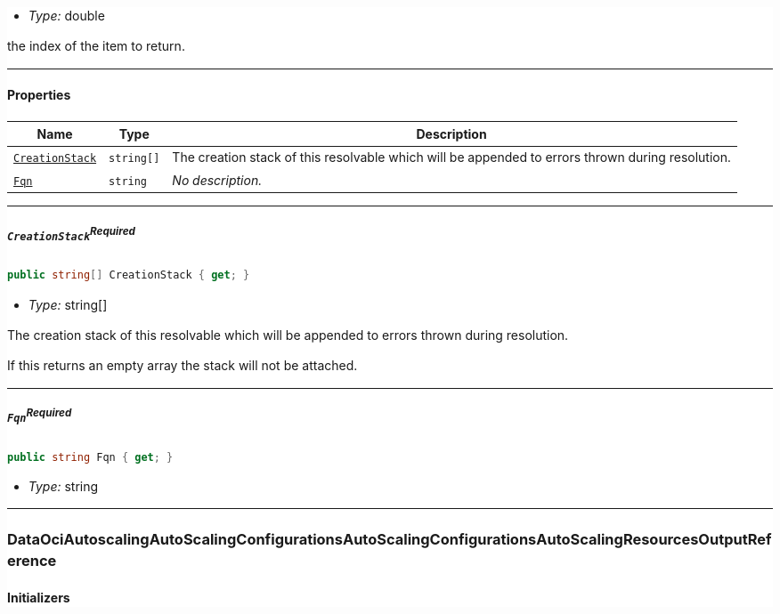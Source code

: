 - *Type:* double

the index of the item to return.

---


#### Properties <a name="Properties" id="Properties"></a>

| **Name** | **Type** | **Description** |
| --- | --- | --- |
| <code><a href="#rhizo-co-terraform-provider-oci.dataOciAutoscalingAutoScalingConfigurations.DataOciAutoscalingAutoScalingConfigurationsAutoScalingConfigurationsAutoScalingResourcesList.property.creationStack">CreationStack</a></code> | <code>string[]</code> | The creation stack of this resolvable which will be appended to errors thrown during resolution. |
| <code><a href="#rhizo-co-terraform-provider-oci.dataOciAutoscalingAutoScalingConfigurations.DataOciAutoscalingAutoScalingConfigurationsAutoScalingConfigurationsAutoScalingResourcesList.property.fqn">Fqn</a></code> | <code>string</code> | *No description.* |

---

##### `CreationStack`<sup>Required</sup> <a name="CreationStack" id="rhizo-co-terraform-provider-oci.dataOciAutoscalingAutoScalingConfigurations.DataOciAutoscalingAutoScalingConfigurationsAutoScalingConfigurationsAutoScalingResourcesList.property.creationStack"></a>

```csharp
public string[] CreationStack { get; }
```

- *Type:* string[]

The creation stack of this resolvable which will be appended to errors thrown during resolution.

If this returns an empty array the stack will not be attached.

---

##### `Fqn`<sup>Required</sup> <a name="Fqn" id="rhizo-co-terraform-provider-oci.dataOciAutoscalingAutoScalingConfigurations.DataOciAutoscalingAutoScalingConfigurationsAutoScalingConfigurationsAutoScalingResourcesList.property.fqn"></a>

```csharp
public string Fqn { get; }
```

- *Type:* string

---


### DataOciAutoscalingAutoScalingConfigurationsAutoScalingConfigurationsAutoScalingResourcesOutputReference <a name="DataOciAutoscalingAutoScalingConfigurationsAutoScalingConfigurationsAutoScalingResourcesOutputReference" id="rhizo-co-terraform-provider-oci.dataOciAutoscalingAutoScalingConfigurations.DataOciAutoscalingAutoScalingConfigurationsAutoScalingConfigurationsAutoScalingResourcesOutputReference"></a>

#### Initializers <a name="Initializers" id="rhizo-co-terraform-provider-oci.dataOciAutoscalingAutoScalingConfigurations.DataOciAutoscalingAutoScalingConfigurationsAutoScalingConfigurationsAutoScalingResourcesOutputReference.Initializer"></a>
